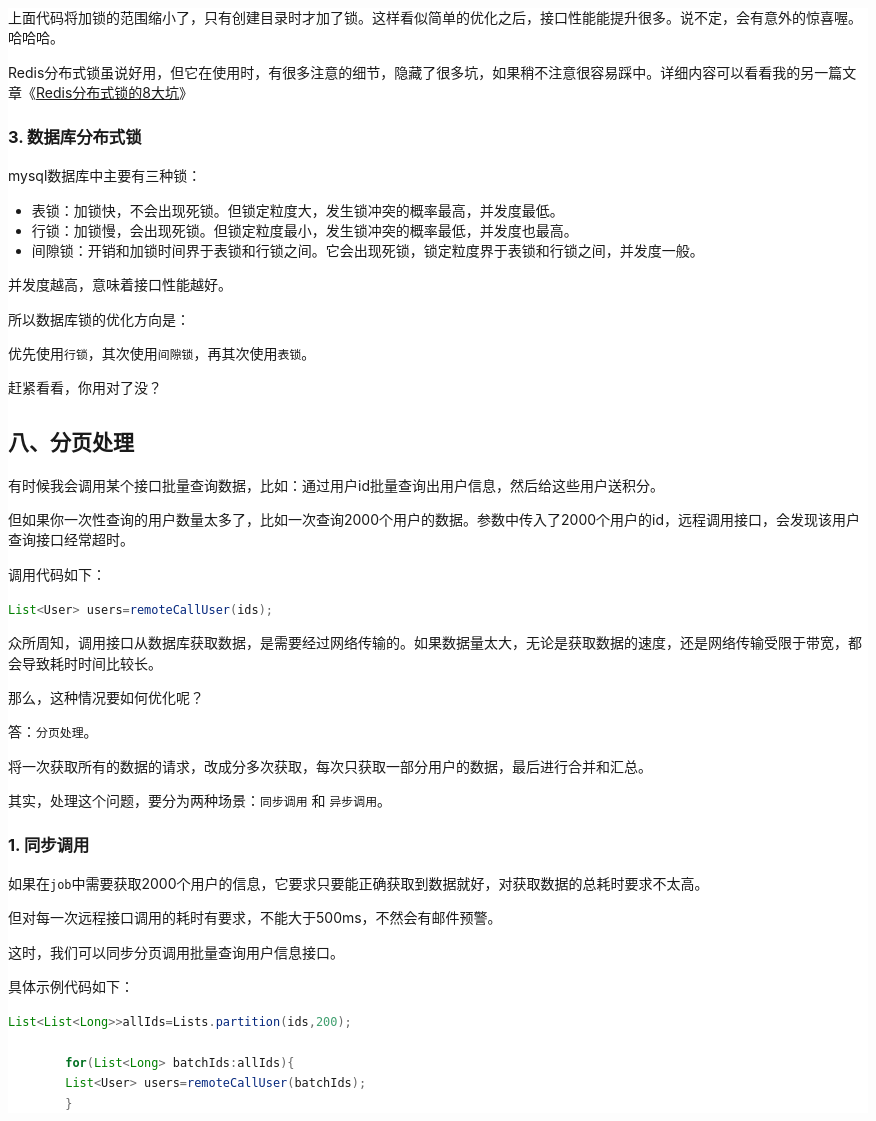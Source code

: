 上面代码将加锁的范围缩小了，只有创建目录时才加了锁。这样看似简单的优化之后，接口性能能提升很多。说不定，会有意外的惊喜喔。哈哈哈。

Redis分布式锁虽说好用，但它在使用时，有很多注意的细节，隐藏了很多坑，如果稍不注意很容易踩中。详细内容可以看看我的另一篇文章《[Redis分布式锁的8大坑](../../note/redis/Redis分布式锁的8大坑.md)》

### 3. 数据库分布式锁

mysql数据库中主要有三种锁：

- 表锁：加锁快，不会出现死锁。但锁定粒度大，发生锁冲突的概率最高，并发度最低。
- 行锁：加锁慢，会出现死锁。但锁定粒度最小，发生锁冲突的概率最低，并发度也最高。
- 间隙锁：开销和加锁时间界于表锁和行锁之间。它会出现死锁，锁定粒度界于表锁和行锁之间，并发度一般。

并发度越高，意味着接口性能越好。

所以数据库锁的优化方向是：

优先使用`行锁`，其次使用`间隙锁`，再其次使用`表锁`。

赶紧看看，你用对了没？

## 八、分页处理

有时候我会调用某个接口批量查询数据，比如：通过用户id批量查询出用户信息，然后给这些用户送积分。

但如果你一次性查询的用户数量太多了，比如一次查询2000个用户的数据。参数中传入了2000个用户的id，远程调用接口，会发现该用户查询接口经常超时。

调用代码如下：

```java
List<User> users=remoteCallUser(ids);
```

众所周知，调用接口从数据库获取数据，是需要经过网络传输的。如果数据量太大，无论是获取数据的速度，还是网络传输受限于带宽，都会导致耗时时间比较长。

那么，这种情况要如何优化呢？

答：`分页处理`。

将一次获取所有的数据的请求，改成分多次获取，每次只获取一部分用户的数据，最后进行合并和汇总。

其实，处理这个问题，要分为两种场景：`同步调用` 和 `异步调用`。

### 1. 同步调用

如果在`job`中需要获取2000个用户的信息，它要求只要能正确获取到数据就好，对获取数据的总耗时要求不太高。

但对每一次远程接口调用的耗时有要求，不能大于500ms，不然会有邮件预警。

这时，我们可以同步分页调用批量查询用户信息接口。

具体示例代码如下：

```java
List<List<Long>>allIds=Lists.partition(ids,200);

        for(List<Long> batchIds:allIds){
        List<User> users=remoteCallUser(batchIds);
        }
```
